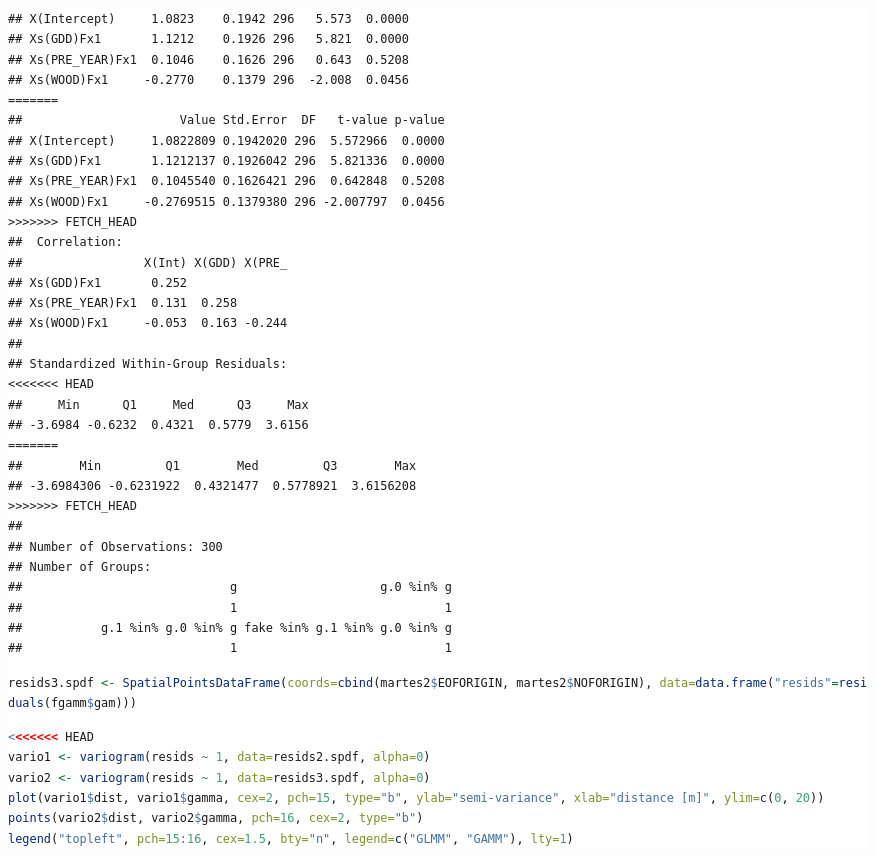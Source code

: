 ```
## X(Intercept)     1.0823    0.1942 296   5.573  0.0000
## Xs(GDD)Fx1       1.1212    0.1926 296   5.821  0.0000
## Xs(PRE_YEAR)Fx1  0.1046    0.1626 296   0.643  0.5208
## Xs(WOOD)Fx1     -0.2770    0.1379 296  -2.008  0.0456
=======
##                      Value Std.Error  DF   t-value p-value
## X(Intercept)     1.0822809 0.1942020 296  5.572966  0.0000
## Xs(GDD)Fx1       1.1212137 0.1926042 296  5.821336  0.0000
## Xs(PRE_YEAR)Fx1  0.1045540 0.1626421 296  0.642848  0.5208
## Xs(WOOD)Fx1     -0.2769515 0.1379380 296 -2.007797  0.0456
>>>>>>> FETCH_HEAD
##  Correlation: 
##                 X(Int) X(GDD) X(PRE_
## Xs(GDD)Fx1       0.252              
## Xs(PRE_YEAR)Fx1  0.131  0.258       
## Xs(WOOD)Fx1     -0.053  0.163 -0.244
## 
## Standardized Within-Group Residuals:
<<<<<<< HEAD
##     Min      Q1     Med      Q3     Max 
## -3.6984 -0.6232  0.4321  0.5779  3.6156 
=======
##        Min         Q1        Med         Q3        Max 
## -3.6984306 -0.6231922  0.4321477  0.5778921  3.6156208 
>>>>>>> FETCH_HEAD
## 
## Number of Observations: 300
## Number of Groups: 
##                             g                    g.0 %in% g 
##                             1                             1 
##           g.1 %in% g.0 %in% g fake %in% g.1 %in% g.0 %in% g 
##                             1                             1
```

```r
resids3.spdf <- SpatialPointsDataFrame(coords=cbind(martes2$EOFORIGIN, martes2$NOFORIGIN), data=data.frame("resids"=residuals(fgamm$gam)))
```


```r
<<<<<<< HEAD
vario1 <- variogram(resids ~ 1, data=resids2.spdf, alpha=0)
vario2 <- variogram(resids ~ 1, data=resids3.spdf, alpha=0)
plot(vario1$dist, vario1$gamma, cex=2, pch=15, type="b", ylab="semi-variance", xlab="distance [m]", ylim=c(0, 20))
points(vario2$dist, vario2$gamma, pch=16, cex=2, type="b")
legend("topleft", pch=15:16, cex=1.5, bty="n", legend=c("GLMM", "GAMM"), lty=1)
```
